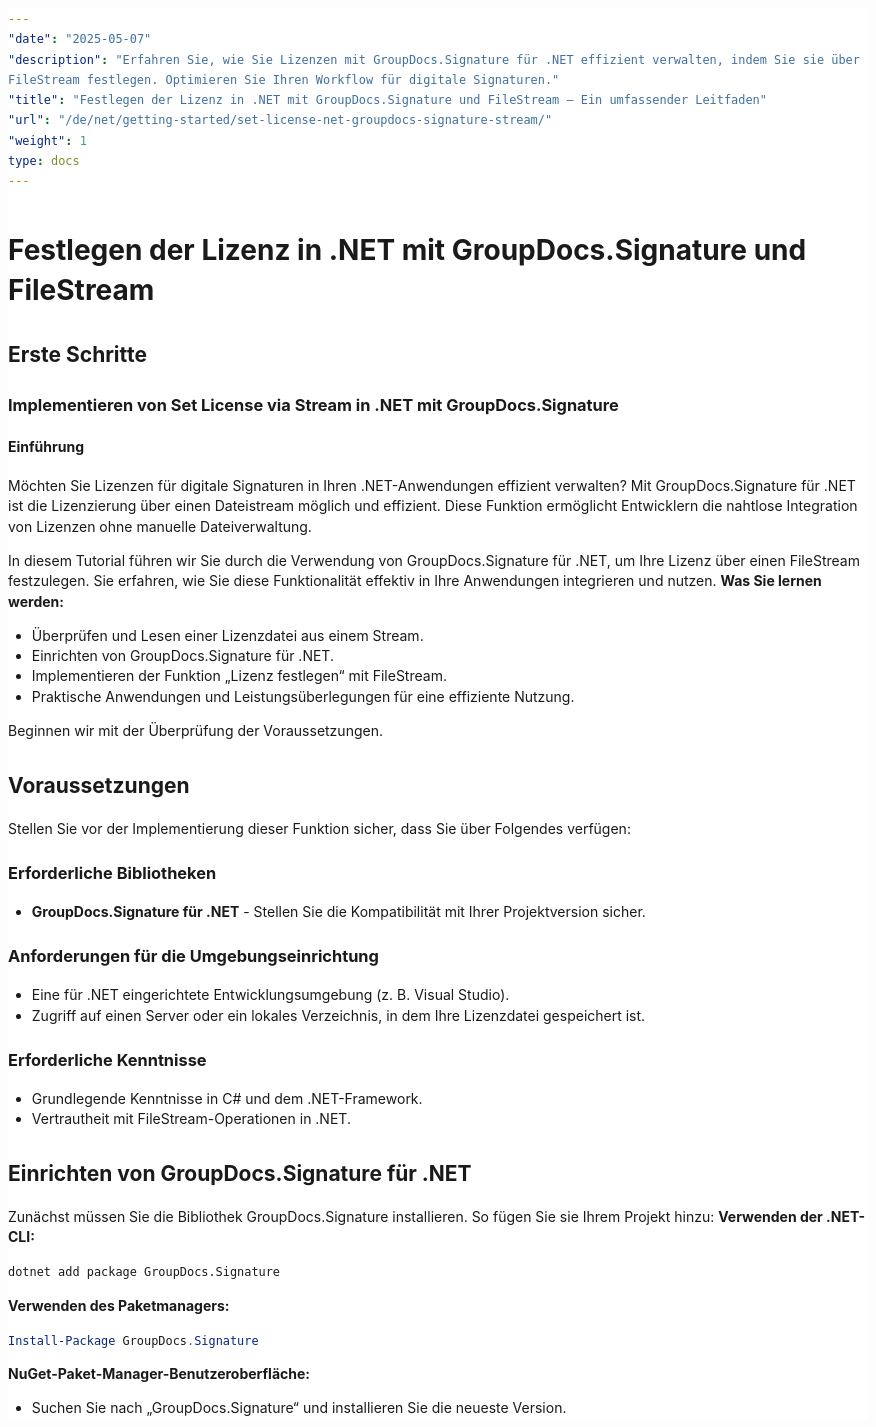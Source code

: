 ```yaml
---
"date": "2025-05-07"
"description": "Erfahren Sie, wie Sie Lizenzen mit GroupDocs.Signature für .NET effizient verwalten, indem Sie sie über FileStream festlegen. Optimieren Sie Ihren Workflow für digitale Signaturen."
"title": "Festlegen der Lizenz in .NET mit GroupDocs.Signature und FileStream – Ein umfassender Leitfaden"
"url": "/de/net/getting-started/set-license-net-groupdocs-signature-stream/"
"weight": 1
type: docs
---
```

# Festlegen der Lizenz in .NET mit GroupDocs.Signature und FileStream
## Erste Schritte
### Implementieren von Set License via Stream in .NET mit GroupDocs.Signature
#### Einführung
Möchten Sie Lizenzen für digitale Signaturen in Ihren .NET-Anwendungen effizient verwalten? Mit GroupDocs.Signature für .NET ist die Lizenzierung über einen Dateistream möglich und effizient. Diese Funktion ermöglicht Entwicklern die nahtlose Integration von Lizenzen ohne manuelle Dateiverwaltung.

In diesem Tutorial führen wir Sie durch die Verwendung von GroupDocs.Signature für .NET, um Ihre Lizenz über einen FileStream festzulegen. Sie erfahren, wie Sie diese Funktionalität effektiv in Ihre Anwendungen integrieren und nutzen.
**Was Sie lernen werden:**
- Überprüfen und Lesen einer Lizenzdatei aus einem Stream.
- Einrichten von GroupDocs.Signature für .NET.
- Implementieren der Funktion „Lizenz festlegen“ mit FileStream.
- Praktische Anwendungen und Leistungsüberlegungen für eine effiziente Nutzung.

Beginnen wir mit der Überprüfung der Voraussetzungen.
## Voraussetzungen
Stellen Sie vor der Implementierung dieser Funktion sicher, dass Sie über Folgendes verfügen:
### Erforderliche Bibliotheken
- **GroupDocs.Signature für .NET** - Stellen Sie die Kompatibilität mit Ihrer Projektversion sicher.
### Anforderungen für die Umgebungseinrichtung
- Eine für .NET eingerichtete Entwicklungsumgebung (z. B. Visual Studio).
- Zugriff auf einen Server oder ein lokales Verzeichnis, in dem Ihre Lizenzdatei gespeichert ist.
### Erforderliche Kenntnisse
- Grundlegende Kenntnisse in C# und dem .NET-Framework.
- Vertrautheit mit FileStream-Operationen in .NET.
## Einrichten von GroupDocs.Signature für .NET
Zunächst müssen Sie die Bibliothek GroupDocs.Signature installieren. So fügen Sie sie Ihrem Projekt hinzu:
**Verwenden der .NET-CLI:**
```bash
dotnet add package GroupDocs.Signature
```
**Verwenden des Paketmanagers:**
```powershell
Install-Package GroupDocs.Signature
```
**NuGet-Paket-Manager-Benutzeroberfläche:**
- Suchen Sie nach „GroupDocs.Signature“ und installieren Sie die neueste Version.